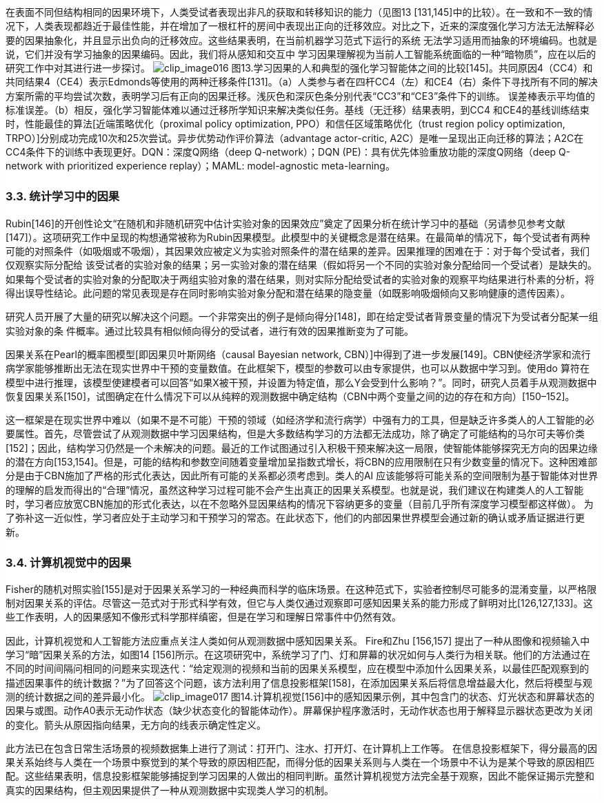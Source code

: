  

在表面不同但结构相同的因果环境下，人类受试者表现出非凡的获取和转移知识的能力（见图13 [131,145]中的比较）。在一致和不一致的情况下，人类表现都趋近于最佳性能，并在增加了一根杠杆的房间中表现出正向的迁移效应。对比之下，近来的深度强化学习方法无法解释必要的因果抽象化，并且显示出负向的迁移效应。这些结果表明，在当前机器学习范式下运行的系统 无法学习适用而抽象的环境编码。也就是说，它们并没有学习抽象的因果编码。因此，我们将从感知和交互中 学习因果理解视为当前人工智能系统面临的一种“暗物质”，应在以后的研究工作中对其进行进一步探讨。
![clip_image016](https://static01.imgkr.com/temp/615e59894e014408a485dcfef2cb91bb.jpg)
图13.学习因果的人和典型的强化学习智能体之间的比较[145]。共同原因4（CC4）和共同结果4（CE4）表示Edmonds等使用的两种迁移条件[131]。（a）人类参与者在四杆CC4（左）和CE4（右）条件下寻找所有不同的解决方案所需的平均尝试次数，表明学习后有正向的因果迁移。浅灰色和深灰色条分别代表“CC3”和“CE3”条件下的训练。 误差棒表示平均值的标准误差。（b）相反，强化学习智能体难以通过迁移所学知识来解决类似任务。基线（无迁移）结果表明，到CC4 和CE4的基线训练结束时，性能最佳的算法[近端策略优化（proximal policy optimization, PPO）和信任区域策略优化（trust region policy optimization, TRPO）]分别成功完成10次和25次尝试。异步优势动作评价算法（advantage actor-critic, A2C）是唯一呈现出正向迁移的算法；A2C在CC4条件下的训练中表现更好。DQN：深度Q网络（deep Q-network）；DQN (PE)：具有优先体验重放功能的深度Q网络（deep Q-network with prioritized experience replay）；MAML: model-agnostic meta-learning。

 

### 3.3.      统计学习中的因果

Rubin[146]的开创性论文“在随机和非随机研究中估计实验对象的因果效应”奠定了因果分析在统计学习中的基础（另请参见参考文献[147]）。这项研究工作中呈现的构想通常被称为Rubin因果模型。此模型中的关键概念是潜在结果。在最简单的情况下，每个受试者有两种可能的对照条件（如吸烟或不吸烟），其因果效应被定义为实验对照条件的潜在结果的差异。因果推理的困难在于：对于每个受试者，我们仅观察实际分配给 该受试者的实验对象的结果；另一实验对象的潜在结果（假如将另一个不同的实验对象分配给同一个受试者）是缺失的。如果每个受试者的实验对象的分配取决于两组实验对象的潜在结果，则对实际分配给受试者的实验对象的观察平均结果进行朴素的分析，将得出误导性结论。此问题的常见表现是存在同时影响实验对象分配和潜在结果的隐变量（如既影响吸烟倾向又影响健康的遗传因素）。

研究人员开展了大量的研究以解决这个问题。一个非常突出的例子是倾向得分[148]，即在给定受试者背景变量的情况下为受试者分配某一组实验对象的条 件概率。通过比较具有相似倾向得分的受试者，进行有效的因果推断变为了可能。

因果关系在Pearl的概率图模型[即因果贝叶斯网络（causal Bayesian network, CBN）]中得到了进一步发展[149]。CBN使经济学家和流行病学家能够推断出无法在现实世界中干预的变量数值。在此框架下，模型的参数可以由专家提供，也可以从数据中学习到。使用do 算符在模型中进行推理，该模型使建模者可以回答“如果X被干预，并设置为特定值，那么Y会受到什么影响？”。同时，研究人员着手从观测数据中恢复因果关系[150]，试图确定在什么情况下可以从纯粹的观测数据中确定结构（CBN中两个变量之间的边的存在和方向）[150–152]。

这一框架是在现实世界中难以（如果不是不可能）干预的领域（如经济学和流行病学）中强有力的工具，但是缺乏许多类人的人工智能的必要属性。首先，尽管尝试了从观测数据中学习因果结构，但是大多数结构学习的方法都无法成功，除了确定了可能结构的马尔可夫等价类 [152]；因此，结构学习仍然是一个未解决的问题。最近的工作试图通过引入积极干预来解决这一局限，使智能体能够探究无方向的因果边缘的潜在方向[153,154]。但是，可能的结构和参数空间随着变量增加呈指数式增长，将CBN的应用限制在只有少数变量的情况下。这种困难部分是由于CBN施加了严格的形式化表达，因此所有可能的关系都必须考虑到。类人的AI 应该能够将可能关系的空间限制为基于智能体对世界的理解的启发而得出的“合理”情况，虽然这种学习过程可能不会产生出真正的因果关系模型。也就是说，我们建议在构建类人的人工智能时，学习者应放宽CBN施加的形式化表达，以在不忽略外显因果结构的情况下容纳更多的变量（目前几乎所有深度学习模型都这样做）。 为了弥补这一近似性，学习者应处于主动学习和干预学习的常态。在此状态下，他们的内部因果世界模型会通过新的确认或矛盾证据进行更新。

 

### 3.4.   计算机视觉中的因果





Fisher的随机对照实验[155]是对于因果关系学习的一种经典而科学的临床场景。在这种范式下，实验者控制尽可能多的混淆变量，以严格限制对因果关系的评估。尽管这一范式对于形式科学有效，但它与人类仅通过观察即可感知因果关系的能力形成了鲜明对比[126,127,133]。这些工作表明，人的因果感知不像形式科学那样缜密，但是在学习和理解日常事件中仍然有效。

因此，计算机视觉和人工智能方法应重点关注人类如何从观测数据中感知因果关系。 Fire和Zhu [156,157] 提出了一种从图像和视频输入中学习“暗”因果关系的方法，如图14 [156]所示。在这项研究中，系统学习了门、灯和屏幕的状况如何与人类行为相关联。他们的方法通过在不同的时间间隔问相同的问题来实现迭代：“给定观测的视频和当前的因果关系模型，应在模型中添加什么因果关系，以最佳匹配观察到的描述因果事件的统计数据？”为了回答这个问题，该方法利用了信息投影框架[158]，在添加因果关系后将信息增益最大化，然后将模型与观测的统计数据之间的差异最小化。
![clip_image017](https://static01.imgkr.com/temp/90992cf9f3a243008b937f8ddd2bec97.jpg)
图14.计算机视觉[156]中的感知因果示例，其中包含门的状态、灯光状态和屏幕状态的因果与或图。动作*A*0表示无动作状态（缺少状态变化的智能体动作）。屏幕保护程序激活时，无动作状态也用于解释显示器状态更改为关闭的变化。箭头从原因指向结果，无方向的线表示确定性定义。

此方法已在包含日常生活场景的视频数据集上进行了测试：打开门、注水、打开灯、在计算机上工作等。 在信息投影框架下，得分最高的因果关系始终与人类在一个场景中察觉到的某个导致的原因相匹配，而得分低的因果关系则与人类在一个场景中不认为是某个导致的原因相匹配。这些结果表明，信息投影框架能够捕捉到学习因果的人做出的相同判断。虽然计算机视觉方法完全基于观察，因此不能保证揭示完整和真实的因果结构，但主观因果提供了一种从观测数据中实现类人学习的机制。
